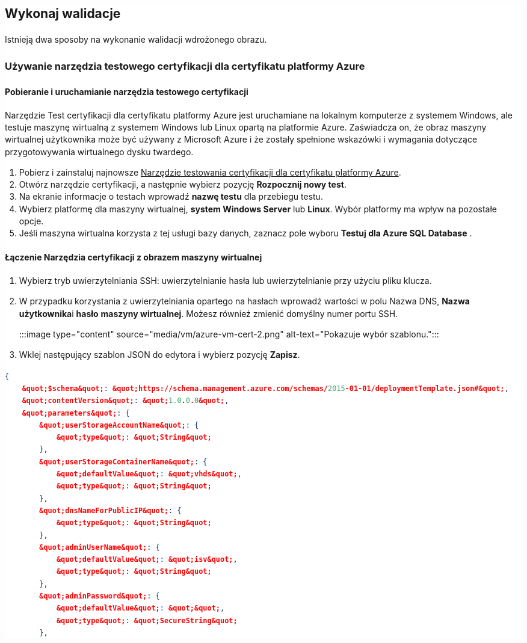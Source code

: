 
## <a name="run-validations"></a>Wykonaj walidacje

Istnieją dwa sposoby na wykonanie walidacji wdrożonego obrazu.

### <a name="use-certification-test-tool-for-azure-certified"></a>Używanie narzędzia testowego certyfikacji dla certyfikatu platformy Azure

#### <a name="download-and-run-the-certification-test-tool"></a>Pobieranie i uruchamianie narzędzia testowego certyfikacji

Narzędzie Test certyfikacji dla certyfikatu platformy Azure jest uruchamiane na lokalnym komputerze z systemem Windows, ale testuje maszynę wirtualną z systemem Windows lub Linux opartą na platformie Azure. Zaświadcza on, że obraz maszyny wirtualnej użytkownika może być używany z Microsoft Azure i że zostały spełnione wskazówki i wymagania dotyczące przygotowywania wirtualnego dysku twardego.

1. Pobierz i zainstaluj najnowsze [Narzędzie testowania certyfikacji dla certyfikatu platformy Azure](https://www.microsoft.com/download/details.aspx?id=44299).
2. Otwórz narzędzie certyfikacji, a następnie wybierz pozycję **Rozpocznij nowy test**.
3. Na ekranie informacje o testach wprowadź **nazwę testu** dla przebiegu testu.
4. Wybierz platformę dla maszyny wirtualnej, **system Windows Server** lub **Linux**. Wybór platformy ma wpływ na pozostałe opcje.
5. Jeśli maszyna wirtualna korzysta z tej usługi bazy danych, zaznacz pole wyboru **Testuj dla Azure SQL Database** .

#### <a name="connect-the-certification-tool-to-a-vm-image"></a>Łączenie Narzędzia certyfikacji z obrazem maszyny wirtualnej

1. Wybierz tryb uwierzytelniania SSH: uwierzytelnianie hasła lub uwierzytelnianie przy użyciu pliku klucza.
2. W przypadku korzystania z uwierzytelniania opartego na hasłach wprowadź wartości w polu Nazwa DNS, **Nazwa użytkownika**i **hasło** **maszyny wirtualnej**. Możesz również zmienić domyślny numer portu SSH.

    :::image type="content" source="media/vm/azure-vm-cert-2.png" alt-text="Pokazuje wybór szablonu.&quot;:::

5. Wklej następujący szablon JSON do edytora i wybierz pozycję **Zapisz**.

```JSON
{
    &quot;$schema&quot;: &quot;https://schema.management.azure.com/schemas/2015-01-01/deploymentTemplate.json#&quot;,
    &quot;contentVersion&quot;: &quot;1.0.0.0&quot;,
    &quot;parameters&quot;: {
        &quot;userStorageAccountName&quot;: {
            &quot;type&quot;: &quot;String&quot;
        },
        &quot;userStorageContainerName&quot;: {
            &quot;defaultValue&quot;: &quot;vhds&quot;,
            &quot;type&quot;: &quot;String&quot;
        },
        &quot;dnsNameForPublicIP&quot;: {
            &quot;type&quot;: &quot;String&quot;
        },
        &quot;adminUserName&quot;: {
            &quot;defaultValue&quot;: &quot;isv&quot;,
            &quot;type&quot;: &quot;String&quot;
        },
        &quot;adminPassword&quot;: {
            &quot;defaultValue&quot;: &quot;&quot;,
            &quot;type&quot;: &quot;SecureString&quot;
        },
```